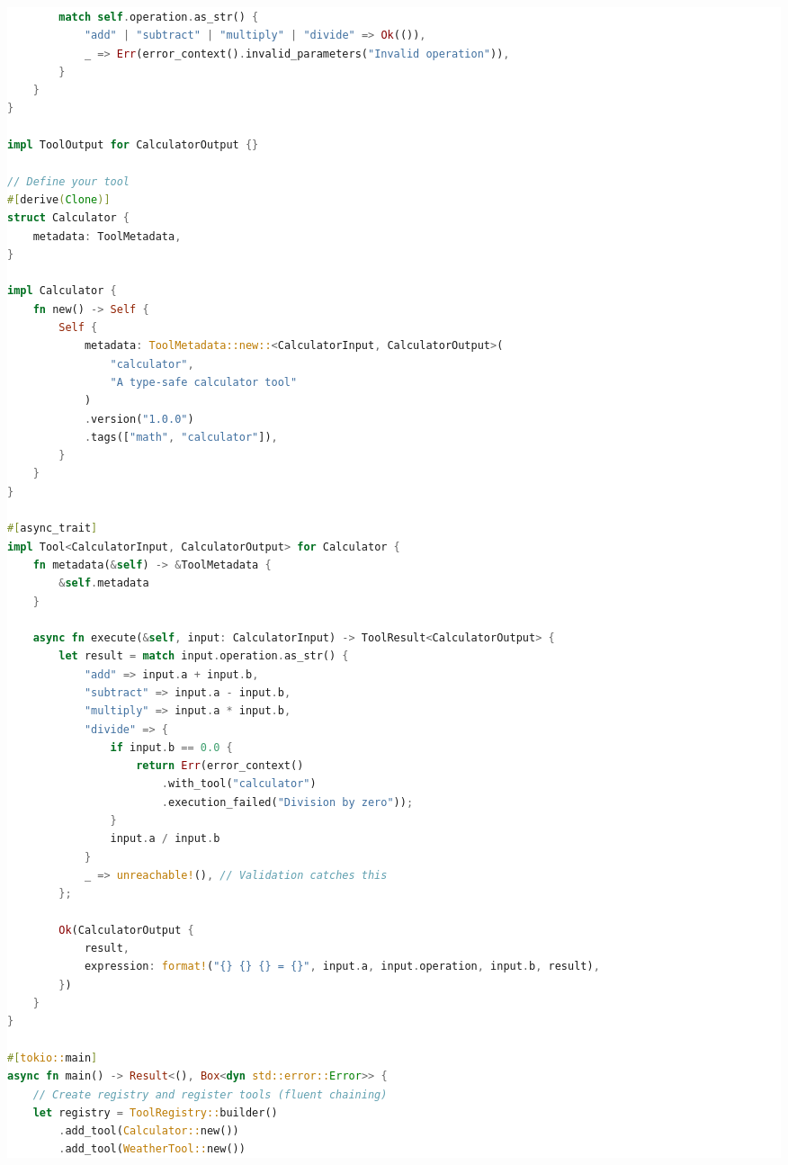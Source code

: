 ```rust
        match self.operation.as_str() {
            "add" | "subtract" | "multiply" | "divide" => Ok(()),
            _ => Err(error_context().invalid_parameters("Invalid operation")),
        }
    }
}

impl ToolOutput for CalculatorOutput {}

// Define your tool
#[derive(Clone)]
struct Calculator {
    metadata: ToolMetadata,
}

impl Calculator {
    fn new() -> Self {
        Self {
            metadata: ToolMetadata::new::<CalculatorInput, CalculatorOutput>(
                "calculator",
                "A type-safe calculator tool"
            )
            .version("1.0.0")
            .tags(["math", "calculator"]),
        }
    }
}

#[async_trait]
impl Tool<CalculatorInput, CalculatorOutput> for Calculator {
    fn metadata(&self) -> &ToolMetadata {
        &self.metadata
    }

    async fn execute(&self, input: CalculatorInput) -> ToolResult<CalculatorOutput> {
        let result = match input.operation.as_str() {
            "add" => input.a + input.b,
            "subtract" => input.a - input.b,
            "multiply" => input.a * input.b,
            "divide" => {
                if input.b == 0.0 {
                    return Err(error_context()
                        .with_tool("calculator")
                        .execution_failed("Division by zero"));
                }
                input.a / input.b
            }
            _ => unreachable!(), // Validation catches this
        };

        Ok(CalculatorOutput {
            result,
            expression: format!("{} {} {} = {}", input.a, input.operation, input.b, result),
        })
    }
}

#[tokio::main]
async fn main() -> Result<(), Box<dyn std::error::Error>> {
    // Create registry and register tools (fluent chaining)
    let registry = ToolRegistry::builder()
        .add_tool(Calculator::new())
        .add_tool(WeatherTool::new())
```